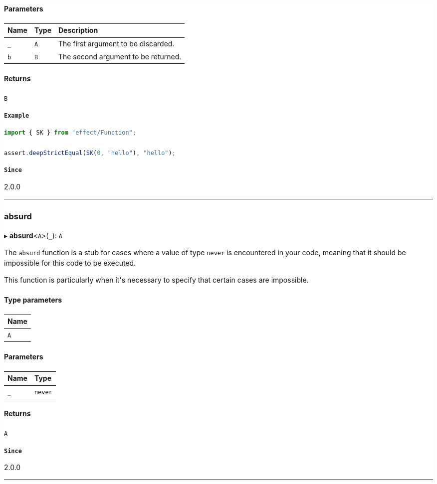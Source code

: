 #### Parameters

| Name | Type | Description                         |
| :--- | :--- | :---------------------------------- |
| `_`  | `A`  | The first argument to be discarded. |
| `b`  | `B`  | The second argument to be returned. |

#### Returns

`B`

**`Example`**

```ts
import { SK } from "effect/Function";

assert.deepStrictEqual(SK(0, "hello"), "hello");
```

**`Since`**

2.0.0

---

### absurd

▸ **absurd**\<`A`\>(`_`): `A`

The `absurd` function is a stub for cases where a value of type `never` is encountered in your code,
meaning that it should be impossible for this code to be executed.

This function is particularly when it's necessary to specify that certain cases are impossible.

#### Type parameters

| Name |
| :--- |
| `A`  |

#### Parameters

| Name | Type    |
| :--- | :------ |
| `_`  | `never` |

#### Returns

`A`

**`Since`**

2.0.0

---
